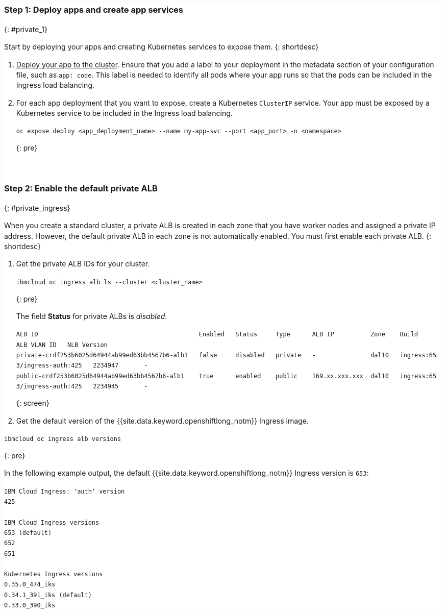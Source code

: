 ### Step 1: Deploy apps and create app services
{: #private_1}

Start by deploying your apps and creating Kubernetes services to expose them.
{: shortdesc}

1.  [Deploy your app to the cluster](/docs/openshift?topic=openshift-openshift_apps). Ensure that you add a label to your deployment in the metadata section of your configuration file, such as `app: code`. This label is needed to identify all pods where your app runs so that the pods can be included in the Ingress load balancing.

2.   For each app deployment that you want to expose, create a Kubernetes `ClusterIP` service. Your app must be exposed by a Kubernetes service to be included in the Ingress load balancing.
      ```
      oc expose deploy <app_deployment_name> --name my-app-svc --port <app_port> -n <namespace>
      ```
      {: pre}


</br>

### Step 2: Enable the default private ALB
{: #private_ingress}

When you create a standard cluster, a private ALB is created in each zone that you have worker nodes and assigned a private IP address. However, the default private ALB in each zone is not automatically enabled. You must first enable each private ALB.
{: shortdesc}

1. Get the private ALB IDs for your cluster.
    ```
    ibmcloud oc ingress alb ls --cluster <cluster_name>
    ```
    {: pre}

    The field **Status** for private ALBs is _disabled_.
    ```
    ALB ID                                            Enabled   Status     Type      ALB IP          Zone    Build                          ALB VLAN ID   NLB Version
    private-crdf253b6025d64944ab99ed63bb4567b6-alb1   false     disabled   private   -               dal10   ingress:653/ingress-auth:425   2234947       -
    public-crdf253b6025d64944ab99ed63bb4567b6-alb1    true      enabled    public    169.xx.xxx.xxx  dal10   ingress:653/ingress-auth:425   2234945       -
    ```
    {: screen}

2. Get the default version of the {{site.data.keyword.openshiftlong_notm}} Ingress image.
  ```
  ibmcloud oc ingress alb versions
  ```
  {: pre}

  In the following example output, the default {{site.data.keyword.openshiftlong_notm}} Ingress version is `653`:
  ```
  IBM Cloud Ingress: 'auth' version
  425

  IBM Cloud Ingress versions
  653 (default)
  652
  651

  Kubernetes Ingress versions
  0.35.0_474_iks
  0.34.1_391_iks (default)
  0.33.0_390_iks
  ```